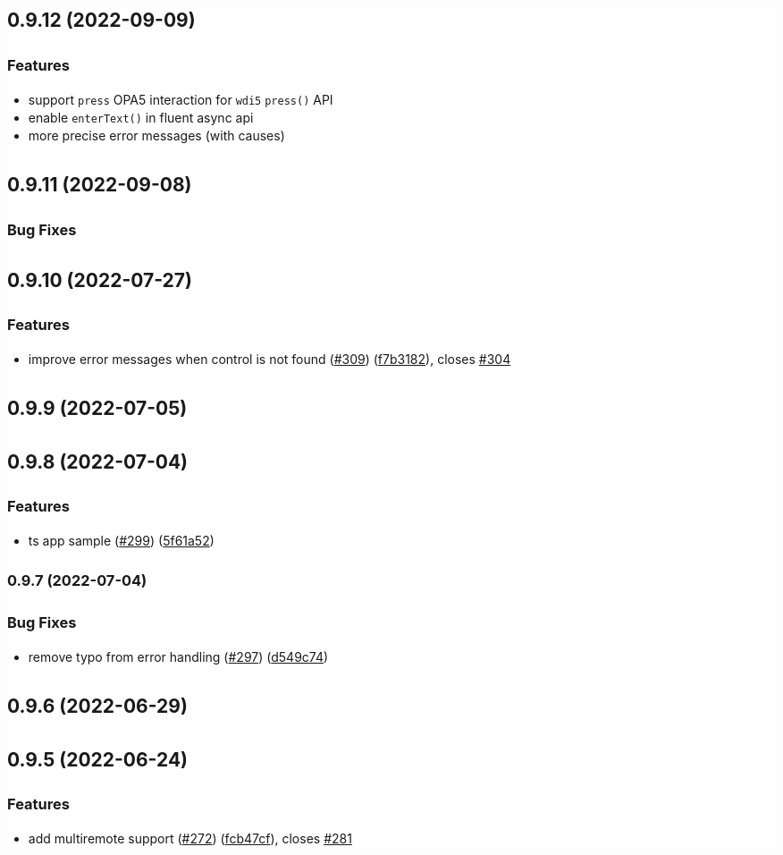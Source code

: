 ## 0.9.12 (2022-09-09)

### Features

* support `press` OPA5 interaction for `wdi5` `press()` API
* enable `enterText()` in fluent async api
* more precise error messages (with causes)

## 0.9.11 (2022-09-08)

### Bug Fixes

## 0.9.10 (2022-07-27)

### Features

* improve error messages when control is not found ([#309](https://github.com/js-soft/wdi5/issues/309)) ([f7b3182](https://github.com/js-soft/wdi5/commit/f7b318263fe9eebc87ede950feeece51b865dec2)), closes [#304](https://github.com/js-soft/wdi5/issues/304)

## 0.9.9 (2022-07-05)

## 0.9.8 (2022-07-04)


### Features

* ts app sample ([#299](https://github.com/js-soft/wdi5/issues/299)) ([5f61a52](https://github.com/js-soft/wdi5/commit/5f61a52c6153f6463eb56330119fdd81ad721c64))

### 0.9.7 (2022-07-04)


### Bug Fixes

* remove typo from error handling ([#297](https://github.com/js-soft/wdi5/issues/297)) ([d549c74](https://github.com/js-soft/wdi5/commit/d549c747f15c750d94884cefbb497c866ce5133c))

## 0.9.6 (2022-06-29)

## 0.9.5 (2022-06-24)


### Features

* add multiremote support ([#272](https://github.com/js-soft/wdi5/issues/272)) ([fcb47cf](https://github.com/js-soft/wdi5/commit/fcb47cf1047c30ef653a890e022472afe885d613)), closes [#281](https://github.com/js-soft/wdi5/issues/281)
